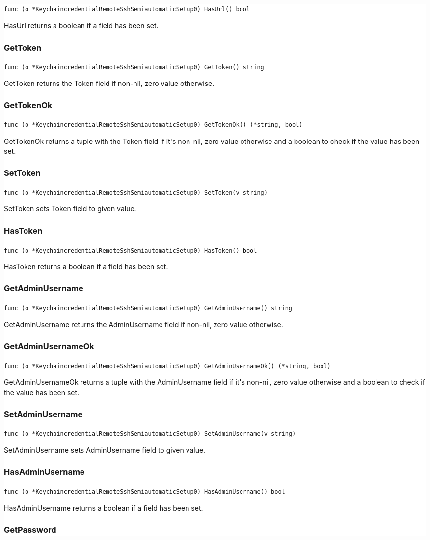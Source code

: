`func (o *KeychaincredentialRemoteSshSemiautomaticSetup0) HasUrl() bool`

HasUrl returns a boolean if a field has been set.

### GetToken

`func (o *KeychaincredentialRemoteSshSemiautomaticSetup0) GetToken() string`

GetToken returns the Token field if non-nil, zero value otherwise.

### GetTokenOk

`func (o *KeychaincredentialRemoteSshSemiautomaticSetup0) GetTokenOk() (*string, bool)`

GetTokenOk returns a tuple with the Token field if it's non-nil, zero value otherwise
and a boolean to check if the value has been set.

### SetToken

`func (o *KeychaincredentialRemoteSshSemiautomaticSetup0) SetToken(v string)`

SetToken sets Token field to given value.

### HasToken

`func (o *KeychaincredentialRemoteSshSemiautomaticSetup0) HasToken() bool`

HasToken returns a boolean if a field has been set.

### GetAdminUsername

`func (o *KeychaincredentialRemoteSshSemiautomaticSetup0) GetAdminUsername() string`

GetAdminUsername returns the AdminUsername field if non-nil, zero value otherwise.

### GetAdminUsernameOk

`func (o *KeychaincredentialRemoteSshSemiautomaticSetup0) GetAdminUsernameOk() (*string, bool)`

GetAdminUsernameOk returns a tuple with the AdminUsername field if it's non-nil, zero value otherwise
and a boolean to check if the value has been set.

### SetAdminUsername

`func (o *KeychaincredentialRemoteSshSemiautomaticSetup0) SetAdminUsername(v string)`

SetAdminUsername sets AdminUsername field to given value.

### HasAdminUsername

`func (o *KeychaincredentialRemoteSshSemiautomaticSetup0) HasAdminUsername() bool`

HasAdminUsername returns a boolean if a field has been set.

### GetPassword
